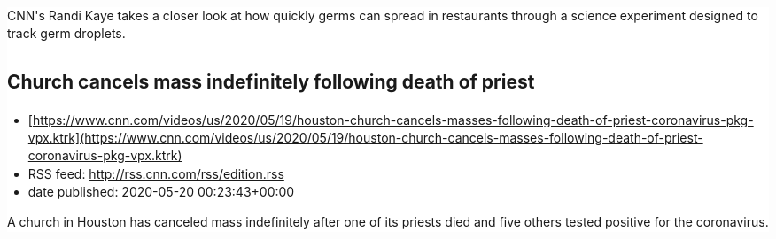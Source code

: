 CNN's Randi Kaye takes a closer look at how quickly germs can spread in restaurants through a science experiment designed to track germ droplets.

## Church cancels mass indefinitely following death of priest
 - [https://www.cnn.com/videos/us/2020/05/19/houston-church-cancels-masses-following-death-of-priest-coronavirus-pkg-vpx.ktrk](https://www.cnn.com/videos/us/2020/05/19/houston-church-cancels-masses-following-death-of-priest-coronavirus-pkg-vpx.ktrk)
 - RSS feed: http://rss.cnn.com/rss/edition.rss
 - date published: 2020-05-20 00:23:43+00:00

A church in Houston has canceled mass indefinitely after one of its priests died and five others tested positive for the coronavirus.

